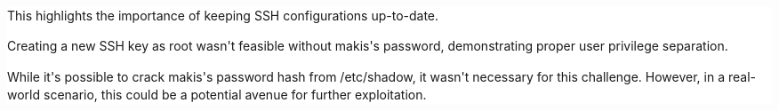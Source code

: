 This highlights the importance of keeping SSH configurations up-to-date.

Creating a new SSH key as root wasn't feasible without makis's password, demonstrating proper user privilege separation.

While it's possible to crack makis's password hash from /etc/shadow, it wasn't necessary for this challenge. However, in a real-world scenario, this could be a potential avenue for further exploitation.
